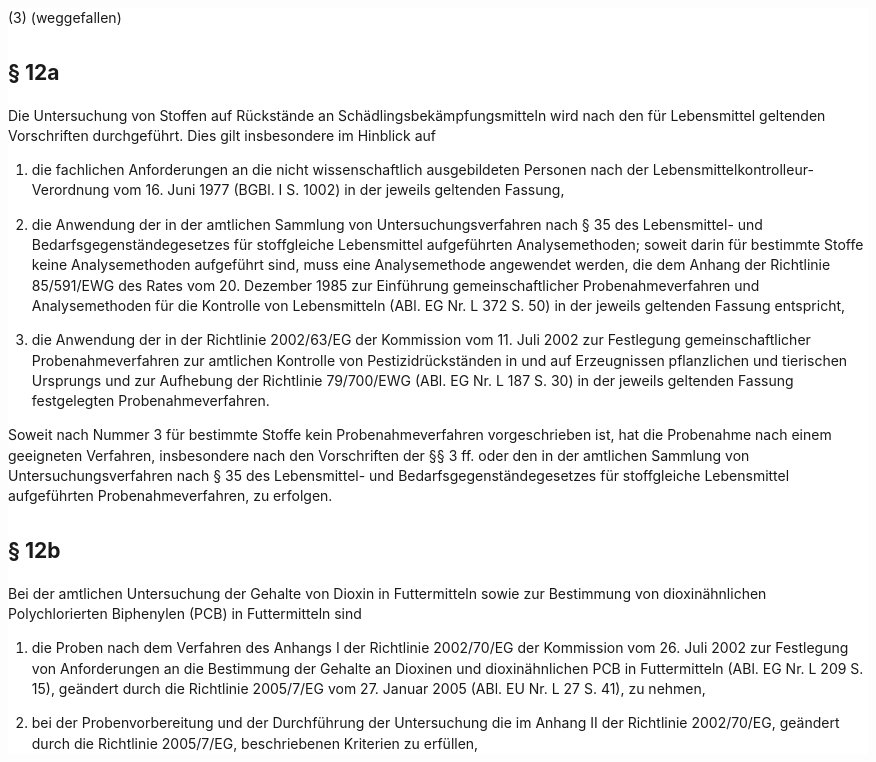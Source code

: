 (3) (weggefallen)


## § 12a

Die Untersuchung von Stoffen auf Rückstände an
Schädlingsbekämpfungsmitteln wird nach den für Lebensmittel geltenden
Vorschriften durchgeführt. Dies gilt insbesondere im Hinblick auf

1.  die fachlichen Anforderungen an die nicht wissenschaftlich
    ausgebildeten Personen nach der Lebensmittelkontrolleur-Verordnung vom
    16\. Juni 1977 (BGBl. I S. 1002) in der jeweils geltenden Fassung,


2.  die Anwendung der in der amtlichen Sammlung von Untersuchungsverfahren
    nach § 35 des Lebensmittel- und Bedarfsgegenständegesetzes für
    stoffgleiche Lebensmittel aufgeführten Analysemethoden; soweit darin
    für bestimmte Stoffe keine Analysemethoden aufgeführt sind, muss eine
    Analysemethode angewendet werden, die dem Anhang der Richtlinie
    85/591/EWG des Rates vom 20. Dezember 1985 zur Einführung
    gemeinschaftlicher Probenahmeverfahren und Analysemethoden für die
    Kontrolle von Lebensmitteln (ABl. EG Nr. L 372 S. 50) in der jeweils
    geltenden Fassung entspricht,


3.  die Anwendung der in der Richtlinie 2002/63/EG der Kommission vom 11.
    Juli 2002 zur Festlegung gemeinschaftlicher Probenahmeverfahren zur
    amtlichen Kontrolle von Pestizidrückständen in und auf Erzeugnissen
    pflanzlichen und tierischen Ursprungs und zur Aufhebung der Richtlinie
    79/700/EWG (ABl. EG Nr. L 187 S. 30) in der jeweils geltenden Fassung
    festgelegten Probenahmeverfahren.



Soweit nach Nummer 3 für bestimmte Stoffe kein Probenahmeverfahren
vorgeschrieben ist, hat die Probenahme nach einem geeigneten
Verfahren, insbesondere nach den Vorschriften der §§ 3 ff. oder den in
der amtlichen Sammlung von Untersuchungsverfahren nach § 35 des
Lebensmittel- und Bedarfsgegenständegesetzes für stoffgleiche
Lebensmittel aufgeführten Probenahmeverfahren, zu erfolgen.


## § 12b

Bei der amtlichen Untersuchung der Gehalte von Dioxin in Futtermitteln
sowie zur Bestimmung von dioxinähnlichen Polychlorierten Biphenylen
(PCB) in Futtermitteln sind

1.  die Proben nach dem Verfahren des Anhangs I der Richtlinie 2002/70/EG
    der Kommission vom 26. Juli 2002 zur Festlegung von Anforderungen an
    die Bestimmung der Gehalte an Dioxinen und dioxinähnlichen PCB in
    Futtermitteln (ABl. EG Nr. L 209 S. 15), geändert durch die Richtlinie
    2005/7/EG vom 27. Januar 2005 (ABl. EU Nr. L 27 S. 41), zu nehmen,


2.  bei der Probenvorbereitung und der Durchführung der Untersuchung die
    im Anhang II der Richtlinie 2002/70/EG, geändert durch die Richtlinie
    2005/7/EG, beschriebenen Kriterien zu erfüllen,
